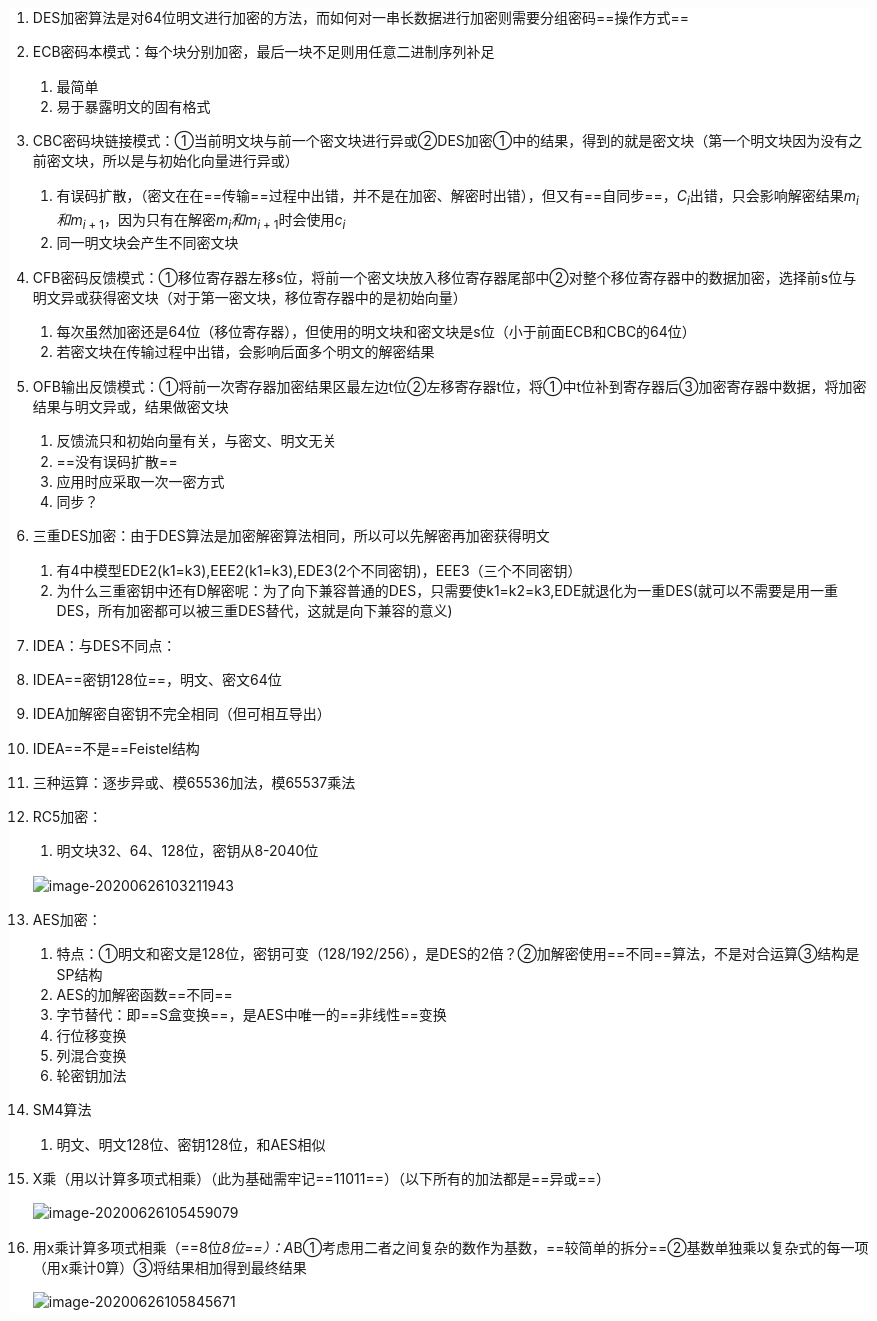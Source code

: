    1. DES加密算法是对64位明文进行加密的方法，而如何对一串长数据进行加密则需要分组密码==操作方式==
   2. ECB密码本模式：每个块分别加密，最后一块不足则用任意二进制序列补足
      1. 最简单
      2. 易于暴露明文的固有格式
   3. CBC密码块链接模式：①当前明文块与前一个密文块进行异或②DES加密①中的结果，得到的就是密文块（第一个明文块因为没有之前密文块，所以是与初始化向量进行异或）
      1. 有误码扩散，（密文在在==传输==过程中出错，并不是在加密、解密时出错），但又有==自同步==，$C_i$出错，只会影响解密结果$m_i和m_{i+1}$，因为只有在解密$m_i和m_{i+1}$时会使用$c_i$
      2. 同一明文块会产生不同密文块
   4. CFB密码反馈模式：①移位寄存器左移s位，将前一个密文块放入移位寄存器尾部中②对整个移位寄存器中的数据加密，选择前s位与明文异或获得密文块（对于第一密文块，移位寄存器中的是初始向量）
      1. 每次虽然加密还是64位（移位寄存器），但使用的明文块和密文块是s位（小于前面ECB和CBC的64位）
      2. 若密文块在传输过程中出错，会影响后面多个明文的解密结果
   5. OFB输出反馈模式：①将前一次寄存器加密结果区最左边t位②左移寄存器t位，将①中t位补到寄存器后③加密寄存器中数据，将加密结果与明文异或，结果做密文块
      1. 反馈流只和初始向量有关，与密文、明文无关
      2. ==没有误码扩散==
      3. 应用时应采取一次一密方式
      4. 同步？

9. 三重DES加密：由于DES算法是加密解密算法相同，所以可以先解密再加密获得明文

   1. 有4中模型EDE2(k1=k3),EEE2(k1=k3),EDE3(2个不同密钥)，EEE3（三个不同密钥）
   2. 为什么三重密钥中还有D解密呢：为了向下兼容普通的DES，只需要使k1=k2=k3,EDE就退化为一重DES(就可以不需要是用一重DES，所有加密都可以被三重DES替代，这就是向下兼容的意义)

10. IDEA：与DES不同点：

   1. IDEA==密钥128位==，明文、密文64位
   2. IDEA加解密自密钥不完全相同（但可相互导出）
   3. IDEA==不是==Feistel结构
   4. 三种运算：逐步异或、模65536加法，模65537乘法

11. RC5加密：

    1. 明文块32、64、128位，密钥从8-2040位

    ![image-20200626103211943](C:\Users\Lch\AppData\Roaming\Typora\typora-user-images\image-20200626103211943.png)

12. AES加密：

    1. 特点：①明文和密文是128位，密钥可变（128/192/256），是DES的2倍？②加解密使用==不同==算法，不是对合运算③结构是SP结构
    2. AES的加解密函数==不同==
    3. 字节替代：即==S盒变换==，是AES中唯一的==非线性==变换
    4. 行位移变换
    5. 列混合变换
    6. 轮密钥加法

13. SM4算法

    1. 明文、明文128位、密钥128位，和AES相似

14. X乘（用以计算多项式相乘）（此为基础需牢记==11011==）（以下所有的加法都是==异或==）

    ![image-20200626105459079](C:\Users\Lch\AppData\Roaming\Typora\typora-user-images\image-20200626105459079.png)

15. 用x乘计算多项式相乘（==8位*8位==）：A*B①考虑用二者之间复杂的数作为基数，==较简单的拆分==②基数单独乘以复杂式的每一项（用x乘计0算）③将结果相加得到最终结果

    ![image-20200626105845671](C:\Users\Lch\AppData\Roaming\Typora\typora-user-images\image-20200626105845671.png)
